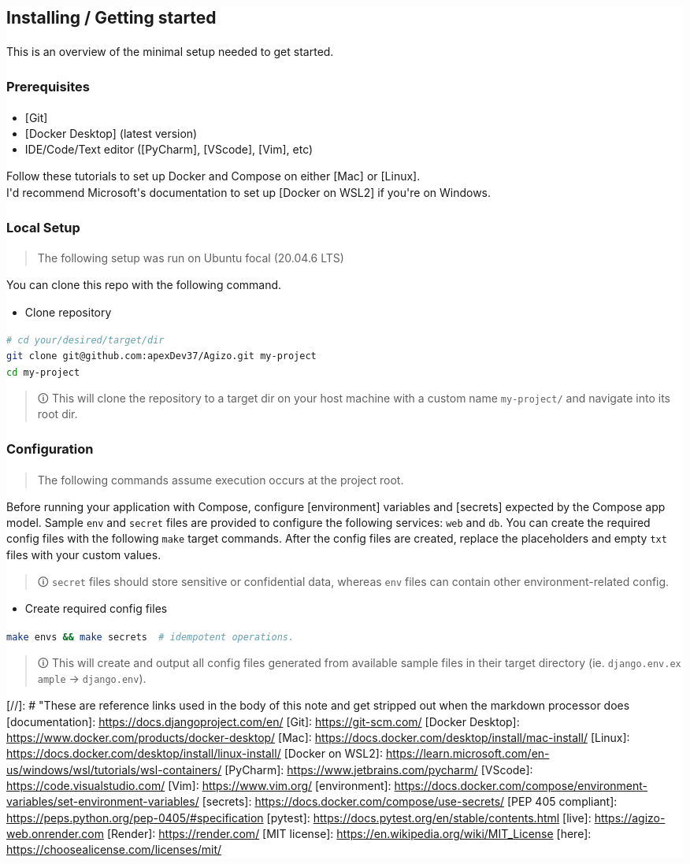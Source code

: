 ```markdown
```


## Installing / Getting started

This is an overview of the minimal setup needed to get started.

### Prerequisites

- [Git]
- [Docker Desktop] (latest version)
- IDE/Code/Text editor ([PyCharm], [VScode], [Vim], etc)

Follow these tutorials to set up Docker and Compose on either [Mac]
or [Linux].  
I'd recommend Microsoft's documentation to set up [Docker on WSL2] if you're on Windows.

### Local Setup

> The following setup was run on Ubuntu focal (20.04.6 LTS)

You can clone this repo with the following command.

- Clone repository

```bash
# cd your/desired/target/dir
git clone git@github.com:apexDev37/Agizo.git my-project
cd my-project
```

> 🛈 This will clone the repository to a target dir on your host machine with
 a custom name `my-project/` and navigate into its root dir.

### Configuration

> The following commands assume execution occurs at the project root.

Before running your application with Compose, configure [environment] variables
and [secrets] expected by the Compose app model. Sample `env` and `secret`
files are provided to configure the following services: `web` and `db`. You can
create the required config files with the following `make` target commands.
After the config files are created, replace the placeholders and empty `txt`
files with your custom values.

> 🛈 `secret` files should store sensitive or confidential data, whereas `env`
files can contain other environment-related config.  

- Create required config files

```bash
make envs && make secrets  # idempotent operations.
```

> 🛈 This will create and output all config files generated from available
sample files in their target directory
(ie. `django.env.example` -> `django.env`).  


[//]: # "These are reference links used in the body of this note and get stripped out when the markdown processor does
[documentation]: https://docs.djangoproject.com/en/
[Git]: https://git-scm.com/
[Docker Desktop]: https://www.docker.com/products/docker-desktop/
[Mac]: https://docs.docker.com/desktop/install/mac-install/
[Linux]: https://docs.docker.com/desktop/install/linux-install/
[Docker on WSL2]: https://learn.microsoft.com/en-us/windows/wsl/tutorials/wsl-containers/
[PyCharm]: https://www.jetbrains.com/pycharm/
[VScode]: https://code.visualstudio.com/
[Vim]: https://www.vim.org/
[environment]: https://docs.docker.com/compose/environment-variables/set-environment-variables/
[secrets]: https://docs.docker.com/compose/use-secrets/
[PEP 405 compliant]: https://peps.python.org/pep-0405/#specification
[pytest]: https://docs.pytest.org/en/stable/contents.html
[live]: https://agizo-web.onrender.com
[Render]: https://render.com/
[MIT license]: https://en.wikipedia.org/wiki/MIT_License
[here]: https://choosealicense.com/licenses/mit/